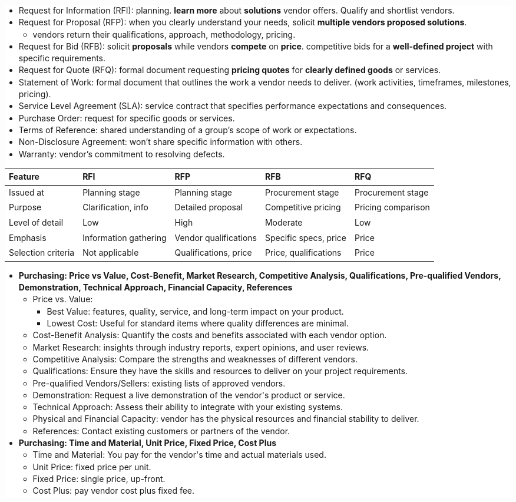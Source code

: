 
  - Request for Information (RFI): planning. **learn more** about **solutions** vendor offers. Qualify and shortlist vendors.
  - Request for Proposal (RFP): when you clearly understand your needs, solicit **multiple vendors proposed solutions**.
    - vendors return their qualifications, approach, methodology, pricing.
  - Request for Bid (RFB): solicit **proposals** while vendors **compete** on **price**. competitive bids for a **well-defined project** with specific requirements.
  - Request for Quote (RFQ): formal document requesting **pricing quotes** for **clearly defined goods** or services.
  - Statement of Work: formal document that outlines the work a vendor needs to deliver. (work activities, timeframes, milestones, pricing).
  - Service Level Agreement (SLA): service contract that specifies performance expectations and consequences.
  - Purchase Order: request for specific goods or services.
  - Terms of Reference: shared understanding of a group’s scope of work or expectations.
  - Non-Disclosure Agreement: won’t share specific information with others.
  - Warranty: vendor’s commitment to resolving defects.

| Feature            | RFI                   | RFP                   | RFB                   | RFQ                |
| :----------------- | :-------------------- | :-------------------- | :-------------------- | :----------------- |
| Issued at          | Planning stage        | Planning stage        | Procurement stage     | Procurement stage  |
| Purpose            | Clarification, info   | Detailed proposal     | Competitive pricing   | Pricing comparison |
| Level of detail    | Low                   | High                  | Moderate              | Low                |
| Emphasis           | Information gathering | Vendor qualifications | Specific specs, price | Price              |
| Selection criteria | Not applicable        | Qualifications, price | Price, qualifications | Price              |

- **Purchasing: Price vs Value, Cost-Benefit, Market Research, Competitive Analysis, Qualifications, Pre-qualified Vendors, Demonstration, Technical Approach, Financial Capacity, References**
  - Price vs. Value:
    - Best Value: features, quality, service, and long-term impact on your product.
    - Lowest Cost: Useful for standard items where quality differences are minimal.
  - Cost-Benefit Analysis: Quantify the costs and benefits associated with each vendor option.
  - Market Research: insights through industry reports, expert opinions, and user reviews.
  - Competitive Analysis: Compare the strengths and weaknesses of different vendors.
  - Qualifications: Ensure they have the skills and resources to deliver on your project requirements.
  - Pre-qualified Vendors/Sellers: existing lists of approved vendors.
  - Demonstration: Request a live demonstration of the vendor's product or service.
  - Technical Approach: Assess their ability to integrate with your existing systems.
  - Physical and Financial Capacity: vendor has the physical resources and financial stability to deliver.
  - References: Contact existing customers or partners of the vendor.
- **Purchasing: Time and Material, Unit Price, Fixed Price, Cost Plus**
  - Time and Material: You pay for the vendor's time and actual materials used.
  - Unit Price: fixed price per unit.
  - Fixed Price: single price, up-front.
  - Cost Plus: pay vendor cost plus fixed fee.
